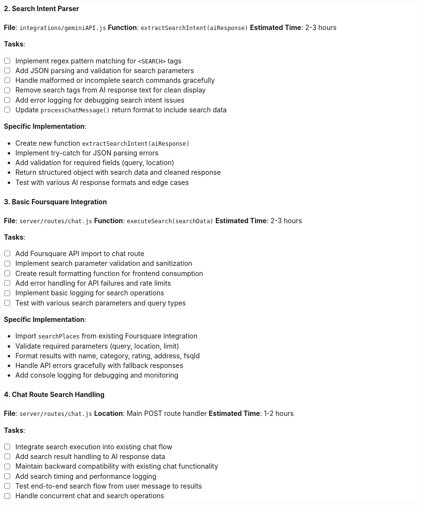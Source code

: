 #### 2. Search Intent Parser
**File**: `integrations/geminiAPI.js`
**Function**: `extractSearchIntent(aiResponse)`
**Estimated Time**: 2-3 hours

**Tasks**:
- [ ] Implement regex pattern matching for `<SEARCH>` tags
- [ ] Add JSON parsing and validation for search parameters
- [ ] Handle malformed or incomplete search commands gracefully
- [ ] Remove search tags from AI response text for clean display
- [ ] Add error logging for debugging search intent issues
- [ ] Update `processChatMessage()` return format to include search data

**Specific Implementation**:
- Create new function `extractSearchIntent(aiResponse)`
- Implement try-catch for JSON parsing errors
- Add validation for required fields (query, location)
- Return structured object with search data and cleaned response
- Test with various AI response formats and edge cases

#### 3. Basic Foursquare Integration
**File**: `server/routes/chat.js`
**Function**: `executeSearch(searchData)`
**Estimated Time**: 2-3 hours

**Tasks**:
- [ ] Add Foursquare API import to chat route
- [ ] Implement search parameter validation and sanitization
- [ ] Create result formatting function for frontend consumption
- [ ] Add error handling for API failures and rate limits
- [ ] Implement basic logging for search operations
- [ ] Test with various search parameters and query types

**Specific Implementation**:
- Import `searchPlaces` from existing Foursquare integration
- Validate required parameters (query, location, limit)
- Format results with name, category, rating, address, fsqId
- Handle API errors gracefully with fallback responses
- Add console logging for debugging and monitoring

#### 4. Chat Route Search Handling
**File**: `server/routes/chat.js`
**Location**: Main POST route handler
**Estimated Time**: 1-2 hours

**Tasks**:
- [ ] Integrate search execution into existing chat flow
- [ ] Add search result handling to AI response data
- [ ] Maintain backward compatibility with existing chat functionality
- [ ] Add search timing and performance logging
- [ ] Test end-to-end search flow from user message to results
- [ ] Handle concurrent chat and search operations
